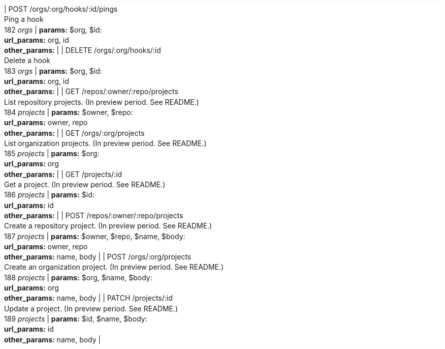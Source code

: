 | POST /orgs/:org/hooks/:id/pings<br>Ping a hook<br>182 *orgs*                                                                                                                                                                                    | **params:** $org, $id: <br>**url\_params:** org, id<br>**other\_params:**                                                                                                                                                                                                                                                                                                                                                                                                                             |
| DELETE /orgs/:org/hooks/:id<br>Delete a hook<br>183 *orgs*                                                                                                                                                                                      | **params:** $org, $id: <br>**url\_params:** org, id<br>**other\_params:**                                                                                                                                                                                                                                                                                                                                                                                                                             |
| GET /repos/:owner/:repo/projects<br>List repository projects. (In preview period. See README.)<br>184 *projects*                                                                                                                                | **params:** $owner, $repo: <br>**url\_params:** owner, repo<br>**other\_params:**                                                                                                                                                                                                                                                                                                                                                                                                                     |
| GET /orgs/:org/projects<br>List organization projects. (In preview period. See README.)<br>185 *projects*                                                                                                                                       | **params:** $org: <br>**url\_params:** org<br>**other\_params:**                                                                                                                                                                                                                                                                                                                                                                                                                                      |
| GET /projects/:id<br>Get a project. (In preview period. See README.)<br>186 *projects*                                                                                                                                                          | **params:** $id: <br>**url\_params:** id<br>**other\_params:**                                                                                                                                                                                                                                                                                                                                                                                                                                        |
| POST /repos/:owner/:repo/projects<br>Create a repository project. (In preview period. See README.)<br>187 *projects*                                                                                                                            | **params:** $owner, $repo, $name, $body: <br>**url\_params:** owner, repo<br>**other\_params:** name, body                                                                                                                                                                                                                                                                                                                                                                                            |
| POST /orgs/:org/projects<br>Create an organization project. (In preview period. See README.)<br>188 *projects*                                                                                                                                  | **params:** $org, $name, $body: <br>**url\_params:** org<br>**other\_params:** name, body                                                                                                                                                                                                                                                                                                                                                                                                             |
| PATCH /projects/:id<br>Update a project. (In preview period. See README.)<br>189 *projects*                                                                                                                                                     | **params:** $id, $name, $body: <br>**url\_params:** id<br>**other\_params:** name, body                                                                                                                                                                                                                                                                                                                                                                                                               |